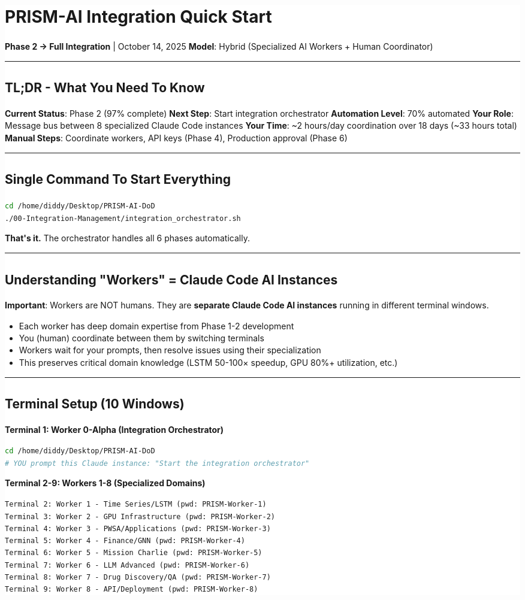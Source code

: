 # PRISM-AI Integration Quick Start
**Phase 2 → Full Integration** | October 14, 2025
**Model**: Hybrid (Specialized AI Workers + Human Coordinator)

---

## TL;DR - What You Need To Know

**Current Status**: Phase 2 (97% complete)
**Next Step**: Start integration orchestrator
**Automation Level**: 70% automated
**Your Role**: Message bus between 8 specialized Claude Code instances
**Your Time**: ~2 hours/day coordination over 18 days (~33 hours total)
**Manual Steps**: Coordinate workers, API keys (Phase 4), Production approval (Phase 6)

---

## Single Command To Start Everything

```bash
cd /home/diddy/Desktop/PRISM-AI-DoD
./00-Integration-Management/integration_orchestrator.sh
```

**That's it.** The orchestrator handles all 6 phases automatically.

---

## Understanding "Workers" = Claude Code AI Instances

**Important**: Workers are NOT humans. They are **separate Claude Code AI instances** running in different terminal windows.

- Each worker has deep domain expertise from Phase 1-2 development
- You (human) coordinate between them by switching terminals
- Workers wait for your prompts, then resolve issues using their specialization
- This preserves critical domain knowledge (LSTM 50-100× speedup, GPU 80%+ utilization, etc.)

---

## Terminal Setup (10 Windows)

**Terminal 1: Worker 0-Alpha (Integration Orchestrator)**
```bash
cd /home/diddy/Desktop/PRISM-AI-DoD
# YOU prompt this Claude instance: "Start the integration orchestrator"
```

**Terminal 2-9: Workers 1-8 (Specialized Domains)**
```
Terminal 2: Worker 1 - Time Series/LSTM (pwd: PRISM-Worker-1)
Terminal 3: Worker 2 - GPU Infrastructure (pwd: PRISM-Worker-2)
Terminal 4: Worker 3 - PWSA/Applications (pwd: PRISM-Worker-3)
Terminal 5: Worker 4 - Finance/GNN (pwd: PRISM-Worker-4)
Terminal 6: Worker 5 - Mission Charlie (pwd: PRISM-Worker-5)
Terminal 7: Worker 6 - LLM Advanced (pwd: PRISM-Worker-6)
Terminal 8: Worker 7 - Drug Discovery/QA (pwd: PRISM-Worker-7)
Terminal 9: Worker 8 - API/Deployment (pwd: PRISM-Worker-8)
```

